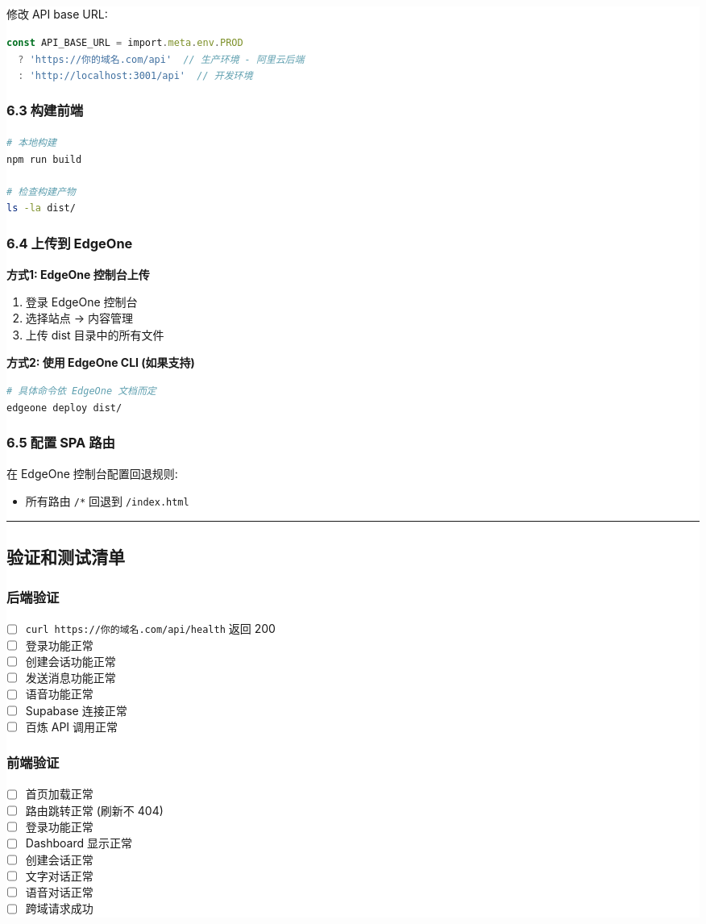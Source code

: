 修改 API base URL:

```typescript
const API_BASE_URL = import.meta.env.PROD
  ? 'https://你的域名.com/api'  // 生产环境 - 阿里云后端
  : 'http://localhost:3001/api'  // 开发环境
```

### 6.3 构建前端

```bash
# 本地构建
npm run build

# 检查构建产物
ls -la dist/
```

### 6.4 上传到 EdgeOne

**方式1: EdgeOne 控制台上传**
1. 登录 EdgeOne 控制台
2. 选择站点 -> 内容管理
3. 上传 dist 目录中的所有文件

**方式2: 使用 EdgeOne CLI (如果支持)**
```bash
# 具体命令依 EdgeOne 文档而定
edgeone deploy dist/
```

### 6.5 配置 SPA 路由

在 EdgeOne 控制台配置回退规则:
- 所有路由 `/*` 回退到 `/index.html`

---

## 验证和测试清单

### 后端验证
- [ ] `curl https://你的域名.com/api/health` 返回 200
- [ ] 登录功能正常
- [ ] 创建会话功能正常
- [ ] 发送消息功能正常
- [ ] 语音功能正常
- [ ] Supabase 连接正常
- [ ] 百炼 API 调用正常

### 前端验证
- [ ] 首页加载正常
- [ ] 路由跳转正常 (刷新不 404)
- [ ] 登录功能正常
- [ ] Dashboard 显示正常
- [ ] 创建会话正常
- [ ] 文字对话正常
- [ ] 语音对话正常
- [ ] 跨域请求成功
